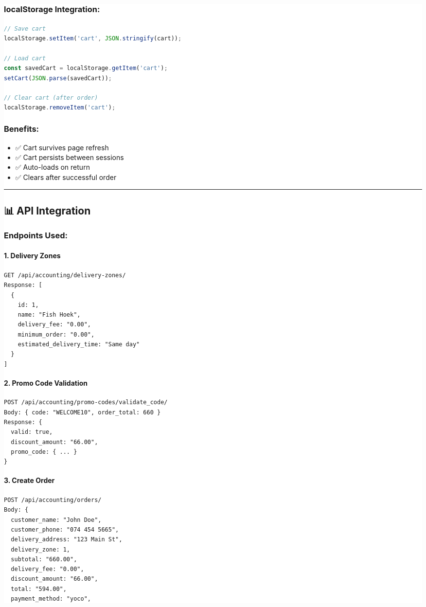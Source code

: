 ### localStorage Integration:
```typescript
// Save cart
localStorage.setItem('cart', JSON.stringify(cart));

// Load cart
const savedCart = localStorage.getItem('cart');
setCart(JSON.parse(savedCart));

// Clear cart (after order)
localStorage.removeItem('cart');
```

### Benefits:
- ✅ Cart survives page refresh
- ✅ Cart persists between sessions
- ✅ Auto-loads on return
- ✅ Clears after successful order

---

## 📊 API Integration

### Endpoints Used:

#### 1. Delivery Zones
```
GET /api/accounting/delivery-zones/
Response: [
  {
    id: 1,
    name: "Fish Hoek",
    delivery_fee: "0.00",
    minimum_order: "0.00",
    estimated_delivery_time: "Same day"
  }
]
```

#### 2. Promo Code Validation
```
POST /api/accounting/promo-codes/validate_code/
Body: { code: "WELCOME10", order_total: 660 }
Response: {
  valid: true,
  discount_amount: "66.00",
  promo_code: { ... }
}
```

#### 3. Create Order
```
POST /api/accounting/orders/
Body: {
  customer_name: "John Doe",
  customer_phone: "074 454 5665",
  delivery_address: "123 Main St",
  delivery_zone: 1,
  subtotal: "660.00",
  delivery_fee: "0.00",
  discount_amount: "66.00",
  total: "594.00",
  payment_method: "yoco",
```